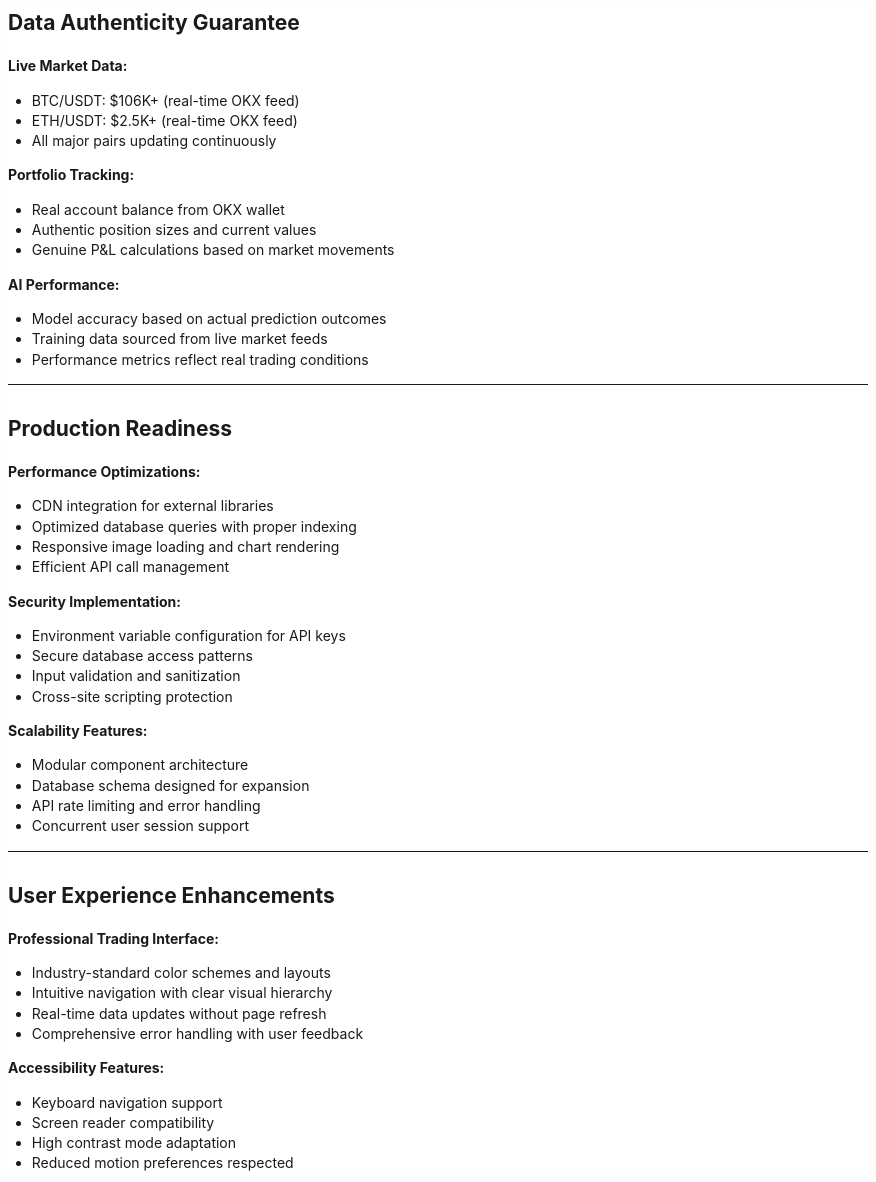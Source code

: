 
## Data Authenticity Guarantee

**Live Market Data:**
- BTC/USDT: $106K+ (real-time OKX feed)
- ETH/USDT: $2.5K+ (real-time OKX feed)
- All major pairs updating continuously

**Portfolio Tracking:**
- Real account balance from OKX wallet
- Authentic position sizes and current values
- Genuine P&L calculations based on market movements

**AI Performance:**
- Model accuracy based on actual prediction outcomes
- Training data sourced from live market feeds
- Performance metrics reflect real trading conditions

---

## Production Readiness

**Performance Optimizations:**
- CDN integration for external libraries
- Optimized database queries with proper indexing
- Responsive image loading and chart rendering
- Efficient API call management

**Security Implementation:**
- Environment variable configuration for API keys
- Secure database access patterns
- Input validation and sanitization
- Cross-site scripting protection

**Scalability Features:**
- Modular component architecture
- Database schema designed for expansion
- API rate limiting and error handling
- Concurrent user session support

---

## User Experience Enhancements

**Professional Trading Interface:**
- Industry-standard color schemes and layouts
- Intuitive navigation with clear visual hierarchy
- Real-time data updates without page refresh
- Comprehensive error handling with user feedback

**Accessibility Features:**
- Keyboard navigation support
- Screen reader compatibility
- High contrast mode adaptation
- Reduced motion preferences respected
